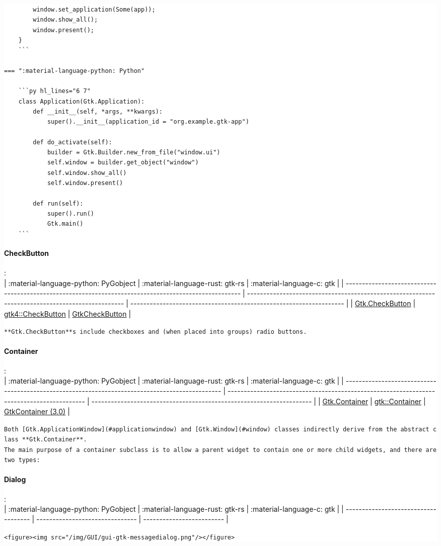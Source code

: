             window.set_application(Some(app));
            window.show_all();
            window.present();
        }
        ```

    === ":material-language-python: Python"

        ```py hl_lines="6 7"
        class Application(Gtk.Application):
            def __init__(self, *args, **kwargs):
                super().__init__(application_id = "org.example.gtk-app")
            
            def do_activate(self):
                builder = Gtk.Builder.new_from_file("window.ui")
                self.window = builder.get_object("window")
                self.window.show_all()
                self.window.present()

            def run(self):
                super().run()
                Gtk.main()
        ```

#### CheckButton
:   
    | :material-language-python: PyGobject                                                                  | :material-language-rust: gtk-rs                                                                 | :material-language-c: gtk                                          |
    | ----------------------------------------------------------------------------------------------------- | ----------------------------------------------------------------------------------------------- | ------------------------------------------------------------------ |
    | [Gtk.CheckButton](https://lazka.github.io/pgi-docs/#Gtk-3.0/classes/CheckButton.html#Gtk.CheckButton) | [gtk4::CheckButton](https://gtk-rs.org/gtk4-rs/stable/latest/docs/gtk4/struct.CheckButton.html) | [GtkCheckButton](https://docs.gtk.org/gtk4/class.CheckButton.html) |

    **Gtk.CheckButton**s include checkboxes and (when placed into groups) radio buttons.

#### Container
:   
    | :material-language-python: PyGobject                                                            | :material-language-rust: gtk-rs                                                           | :material-language-c: gtk                                            |
    | ----------------------------------------------------------------------------------------------- | ----------------------------------------------------------------------------------------- | -------------------------------------------------------------------- |
    | [Gtk.Container](https://lazka.github.io/pgi-docs/#Gtk-3.0/classes/Container.html#Gtk.Container) | [gtk::Container](https://gtk-rs.org/gtk3-rs/stable/latest/docs/gtk/struct.Container.html) | [GtkContainer (3.0)](https://docs.gtk.org/gtk3/class.Container.html) |

    Both [Gtk.ApplicationWindow](#applicationwindow) and [Gtk.Window](#window) classes indirectly derive from the abstract class **Gtk.Container**.
    The main purpose of a container subclass is to allow a parent widget to contain one or more child widgets, and there are two types:

#### Dialog
:   
    | :material-language-python: PyGobject | :material-language-rust: gtk-rs | :material-language-c: gtk |
    | ------------------------------------ | ------------------------------- | ------------------------- |



    <figure><img src="/img/GUI/gui-gtk-messagedialog.png"/></figure>
